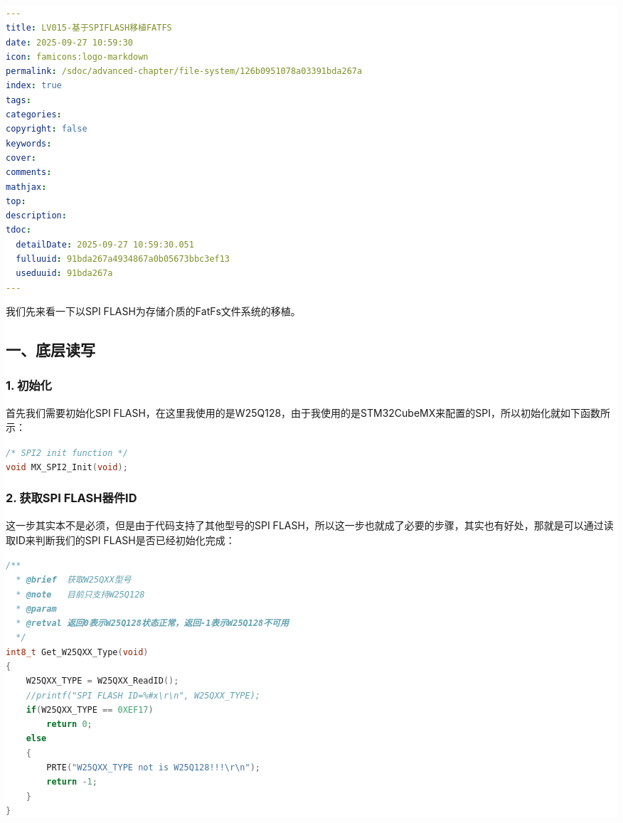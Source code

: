 ```yaml
---
title: LV015-基于SPIFLASH移植FATFS
date: 2025-09-27 10:59:30
icon: famicons:logo-markdown
permalink: /sdoc/advanced-chapter/file-system/126b0951078a03391bda267a
index: true
tags:
categories:
copyright: false
keywords:
cover:
comments:
mathjax:
top:
description:
tdoc:
  detailDate: 2025-09-27 10:59:30.051
  fulluuid: 91bda267a4934867a0b05673bbc3ef13
  useduuid: 91bda267a
---
```





我们先来看一下以SPI FLASH为存储介质的FatFs文件系统的移植。

## 一、底层读写

### 1. 初始化

首先我们需要初始化SPI FLASH，在这里我使用的是W25Q128，由于我使用的是STM32CubeMX来配置的SPI，所以初始化就如下函数所示：

```c
/* SPI2 init function */
void MX_SPI2_Init(void);
```

### 2. 获取SPI FLASH器件ID

这一步其实本不是必须，但是由于代码支持了其他型号的SPI FLASH，所以这一步也就成了必要的步骤，其实也有好处，那就是可以通过读取ID来判断我们的SPI FLASH是否已经初始化完成：

```c
/**
  * @brief  获取W25QXX型号
  * @note   目前只支持W25Q128
  * @param  
  * @retval 返回0表示W25Q128状态正常，返回-1表示W25Q128不可用
  */
int8_t Get_W25QXX_Type(void)
{
    W25QXX_TYPE = W25QXX_ReadID();
    //printf("SPI FLASH ID=%#x\r\n", W25QXX_TYPE);
    if(W25QXX_TYPE == 0XEF17)
        return 0;
    else
    {
        PRTE("W25QXX_TYPE not is W25Q128!!!\r\n");
        return -1;
    }
}
```
